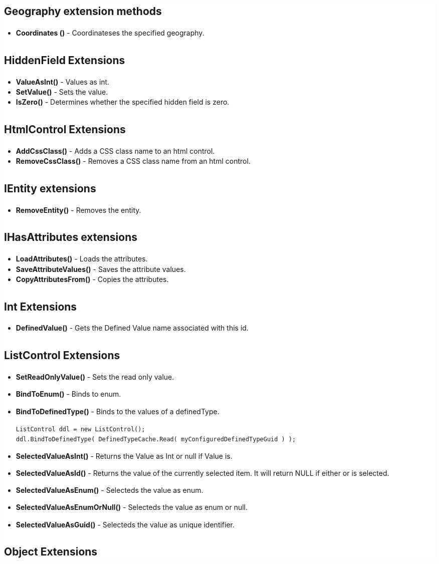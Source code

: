 Geography extension methods
---------------------------

*   **Coordinates ()** - Coordinateses the specified geography.

HiddenField Extensions
----------------------

*   **ValueAsInt()** - Values as int.
*   **SetValue()** - Sets the value.
*   **IsZero()** - Determines whether the specified hidden field is zero.

HtmlControl Extensions
----------------------

*   **AddCssClass()** - Adds a CSS class name to an html control.
*   **RemoveCssClass()** - Removes a CSS class name from an html control.

IEntity extensions
------------------

*   **RemoveEntity<T>()** - Removes the entity.

IHasAttributes extensions
-------------------------

*   **LoadAttributes()** - Loads the attributes.
*   **SaveAttributeValues()** - Saves the attribute values.
*   **CopyAttributesFrom()** - Copies the attributes.

Int Extensions
--------------

*   **DefinedValue()** - Gets the Defined Value name associated with this id.

ListControl Extensions
----------------------

*   **SetReadOnlyValue()** - Sets the read only value.
*   **BindToEnum<T>()** - Binds to enum.
*   **BindToDefinedType()** - Binds to the values of a definedType.
    
    ```
    ListControl ddl = new ListControl();
    ddl.BindToDefinedType( DefinedTypeCache.Read( myConfiguredDefinedTypeGuid ) );
    
    ```
    
*   **SelectedValueAsInt()** - Returns the Value as Int or null if Value is.
*   **SelectedValueAsId()** - Returns the value of the currently selected item. It will return NULL if either or is selected.
*   **SelectedValueAsEnum<T>()** - Selecteds the value as enum.
*   **SelectedValueAsEnumOrNull<T>()** - Selecteds the value as enum or null.
*   **SelectedValueAsGuid()** - Selecteds the value as unique identifier.

Object Extensions
-----------------
